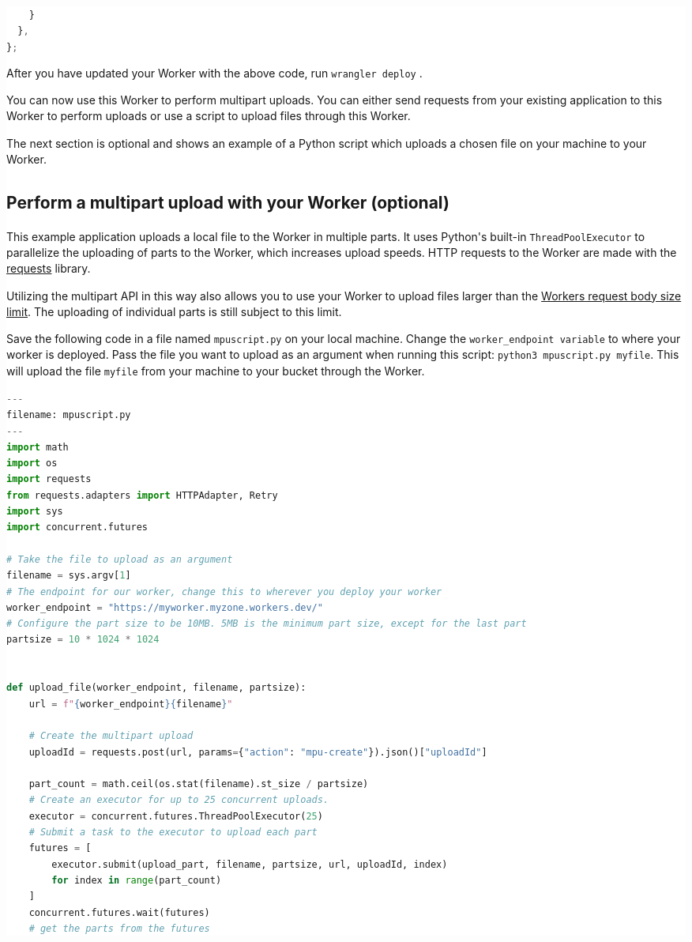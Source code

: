 ```js
    }
  },
};
```

After you have updated your Worker with the above code, run `wrangler deploy` . 

You can now use this Worker to perform multipart uploads. You can either send requests from your existing application to this Worker to perform uploads or use a script to upload files through this Worker.

The next section is optional and shows an example of a Python script which uploads a chosen file on your machine to your Worker.

## Perform a multipart upload with your Worker (optional)

This example application uploads a local file to the Worker in multiple parts. It uses Python's built-in `ThreadPoolExecutor` to parallelize the uploading of parts to the Worker, which increases upload speeds. HTTP requests to the Worker are made with the [requests](https://pypi.org/project/requests/) library.

Utilizing the multipart API in this way also allows you to use your Worker to upload files larger than the [Workers request body size limit](/workers/platform/limits#request-limits). The uploading of individual parts is still subject to this limit.

Save the following code in a file named `mpuscript.py` on your local machine. Change the `worker_endpoint variable` to where your worker is deployed. Pass the file you want to upload as an argument when running this script: `python3 mpuscript.py myfile`. This will upload the file `myfile` from your machine to your bucket through the Worker.


```python
---
filename: mpuscript.py
---
import math
import os
import requests
from requests.adapters import HTTPAdapter, Retry
import sys
import concurrent.futures

# Take the file to upload as an argument
filename = sys.argv[1]
# The endpoint for our worker, change this to wherever you deploy your worker
worker_endpoint = "https://myworker.myzone.workers.dev/"
# Configure the part size to be 10MB. 5MB is the minimum part size, except for the last part
partsize = 10 * 1024 * 1024


def upload_file(worker_endpoint, filename, partsize):
    url = f"{worker_endpoint}{filename}"

    # Create the multipart upload
    uploadId = requests.post(url, params={"action": "mpu-create"}).json()["uploadId"]

    part_count = math.ceil(os.stat(filename).st_size / partsize)
    # Create an executor for up to 25 concurrent uploads.
    executor = concurrent.futures.ThreadPoolExecutor(25)
    # Submit a task to the executor to upload each part
    futures = [
        executor.submit(upload_part, filename, partsize, url, uploadId, index)
        for index in range(part_count)
    ]
    concurrent.futures.wait(futures)
    # get the parts from the futures
```